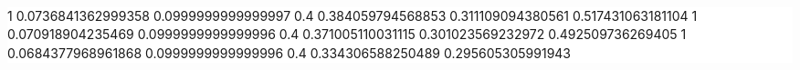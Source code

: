 <tr>
<td style="text-align:left">
1
</td>
<td>
0.0736841362999358
</td>
<td>
0.0999999999999997
</td>
<td>
0.4
</td>
<td>
0.384059794568853
</td>
<td>
0.311109094380561
</td>
<td>
0.517431063181104
</td>
</tr>
<tr>
<td style="text-align:left">
1
</td>
<td>
0.070918904235469
</td>
<td>
0.0999999999999996
</td>
<td>
0.4
</td>
<td>
0.371005110031115
</td>
<td>
0.301023569232972
</td>
<td>
0.492509736269405
</td>
</tr>
<tr>
<td style="text-align:left">
1
</td>
<td>
0.0684377968961868
</td>
<td>
0.0999999999999996
</td>
<td>
0.4
</td>
<td>
0.334306588250489
</td>
<td>
0.295605305991943